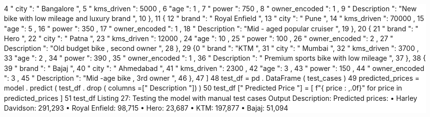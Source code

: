 4 " city ": " Bangalore ",
5 " kms_driven ": 5000 ,
6 "age ": 1 ,
7 " power ": 750 ,
8 " owner_encoded ": 1 ,
9 " Description ": "New bike with low mileage and luxury
brand ",
10 },
11 {
12 " brand ": " Royal Enfield ",
13 " city ": " Pune ",
14 " kms_driven ": 70000 ,
15 "age ": 5 ,
16 " power ": 350 ,
17 " owner_encoded ": 1 ,
18 " Description ": "Mid - aged popular cruiser ",
19 },
20 {
21 " brand ": " Hero ",
22 " city ": " Patna ",
23 " kms_driven ": 12000 ,
24 "age ": 10 ,
25 " power ": 100 ,
26 " owner_encoded ": 2 ,
27 " Description ": "Old budget bike , second owner ",
28 },
29 {0 " brand ": "KTM ",
31 " city ": " Mumbai ",
32 " kms_driven ": 3700 ,
33 "age ": 2 ,
34 " power ": 390 ,
35 " owner_encoded ": 1 ,
36 " Description ": " Premium sports bike with low mileage ",
37 },
38 {
39 " brand ": " Bajaj ",
40 " city ": " Ahmedabad ",
41 " kms_driven ": 2300 ,
42 "age ": 3 ,
43 " power ": 150 ,
44 " owner_encoded ": 3 ,
45 " Description ": "Mid -age bike , 3rd owner ",
46 },
47 ]
48 test_df = pd . DataFrame ( test_cases )
49 predicted_prices = model . predict ( test_df . drop ( columns =["
Description "]) )
50 test_df [" Predicted Price "] = [ f"{ price : ,.0f}" for price in
predicted_prices ]
51 test_df
Listing 27: Testing the model with manual test cases
Output Description: Predicted prices:
• Harley Davidson: 291,293
• Royal Enfield: 98,715
• Hero: 23,687
• KTM: 197,877
• Bajaj: 51,094
